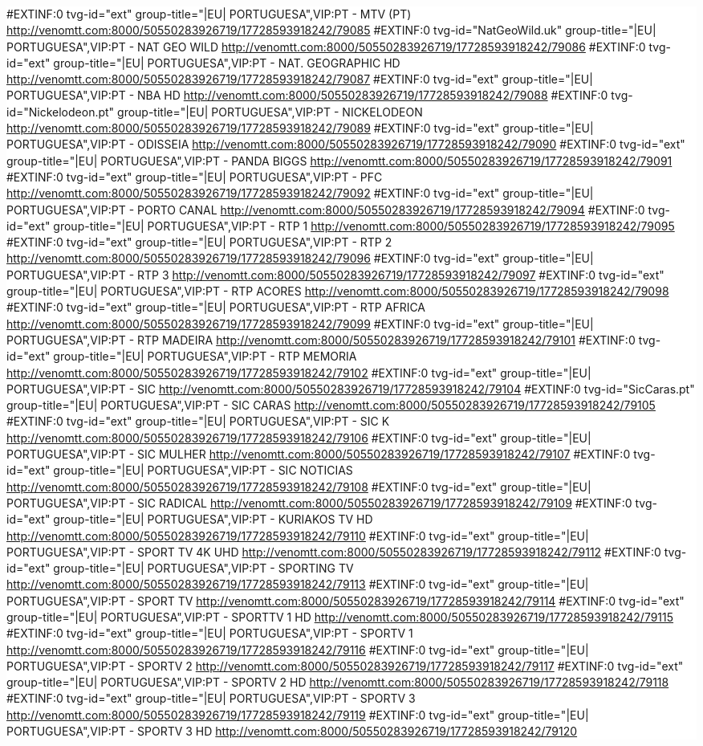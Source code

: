 #EXTINF:0 tvg-id="ext" group-title="|EU| PORTUGUESA",VIP:PT - MTV (PT)
http://venomtt.com:8000/50550283926719/17728593918242/79085
#EXTINF:0 tvg-id="NatGeoWild.uk" group-title="|EU| PORTUGUESA",VIP:PT - NAT GEO WILD
http://venomtt.com:8000/50550283926719/17728593918242/79086
#EXTINF:0 tvg-id="ext" group-title="|EU| PORTUGUESA",VIP:PT - NAT. GEOGRAPHIC HD
http://venomtt.com:8000/50550283926719/17728593918242/79087
#EXTINF:0 tvg-id="ext" group-title="|EU| PORTUGUESA",VIP:PT - NBA HD
http://venomtt.com:8000/50550283926719/17728593918242/79088
#EXTINF:0 tvg-id="Nickelodeon.pt" group-title="|EU| PORTUGUESA",VIP:PT - NICKELODEON
http://venomtt.com:8000/50550283926719/17728593918242/79089
#EXTINF:0 tvg-id="ext" group-title="|EU| PORTUGUESA",VIP:PT - ODISSEIA
http://venomtt.com:8000/50550283926719/17728593918242/79090
#EXTINF:0 tvg-id="ext" group-title="|EU| PORTUGUESA",VIP:PT - PANDA BIGGS
http://venomtt.com:8000/50550283926719/17728593918242/79091
#EXTINF:0 tvg-id="ext" group-title="|EU| PORTUGUESA",VIP:PT - PFC
http://venomtt.com:8000/50550283926719/17728593918242/79092
#EXTINF:0 tvg-id="ext" group-title="|EU| PORTUGUESA",VIP:PT - PORTO CANAL
http://venomtt.com:8000/50550283926719/17728593918242/79094
#EXTINF:0 tvg-id="ext" group-title="|EU| PORTUGUESA",VIP:PT - RTP 1
http://venomtt.com:8000/50550283926719/17728593918242/79095
#EXTINF:0 tvg-id="ext" group-title="|EU| PORTUGUESA",VIP:PT - RTP 2
http://venomtt.com:8000/50550283926719/17728593918242/79096
#EXTINF:0 tvg-id="ext" group-title="|EU| PORTUGUESA",VIP:PT - RTP 3
http://venomtt.com:8000/50550283926719/17728593918242/79097
#EXTINF:0 tvg-id="ext" group-title="|EU| PORTUGUESA",VIP:PT - RTP ACORES
http://venomtt.com:8000/50550283926719/17728593918242/79098
#EXTINF:0 tvg-id="ext" group-title="|EU| PORTUGUESA",VIP:PT - RTP AFRICA
http://venomtt.com:8000/50550283926719/17728593918242/79099
#EXTINF:0 tvg-id="ext" group-title="|EU| PORTUGUESA",VIP:PT - RTP MADEIRA
http://venomtt.com:8000/50550283926719/17728593918242/79101
#EXTINF:0 tvg-id="ext" group-title="|EU| PORTUGUESA",VIP:PT - RTP MEMORIA
http://venomtt.com:8000/50550283926719/17728593918242/79102
#EXTINF:0 tvg-id="ext" group-title="|EU| PORTUGUESA",VIP:PT - SIC
http://venomtt.com:8000/50550283926719/17728593918242/79104
#EXTINF:0 tvg-id="SicCaras.pt" group-title="|EU| PORTUGUESA",VIP:PT - SIC CARAS
http://venomtt.com:8000/50550283926719/17728593918242/79105
#EXTINF:0 tvg-id="ext" group-title="|EU| PORTUGUESA",VIP:PT - SIC K
http://venomtt.com:8000/50550283926719/17728593918242/79106
#EXTINF:0 tvg-id="ext" group-title="|EU| PORTUGUESA",VIP:PT - SIC MULHER
http://venomtt.com:8000/50550283926719/17728593918242/79107
#EXTINF:0 tvg-id="ext" group-title="|EU| PORTUGUESA",VIP:PT - SIC NOTICIAS
http://venomtt.com:8000/50550283926719/17728593918242/79108
#EXTINF:0 tvg-id="ext" group-title="|EU| PORTUGUESA",VIP:PT - SIC RADICAL
http://venomtt.com:8000/50550283926719/17728593918242/79109
#EXTINF:0 tvg-id="ext" group-title="|EU| PORTUGUESA",VIP:PT - KURIAKOS TV HD
http://venomtt.com:8000/50550283926719/17728593918242/79110
#EXTINF:0 tvg-id="ext" group-title="|EU| PORTUGUESA",VIP:PT - SPORT TV 4K UHD
http://venomtt.com:8000/50550283926719/17728593918242/79112
#EXTINF:0 tvg-id="ext" group-title="|EU| PORTUGUESA",VIP:PT - SPORTING TV
http://venomtt.com:8000/50550283926719/17728593918242/79113
#EXTINF:0 tvg-id="ext" group-title="|EU| PORTUGUESA",VIP:PT - SPORT TV
http://venomtt.com:8000/50550283926719/17728593918242/79114
#EXTINF:0 tvg-id="ext" group-title="|EU| PORTUGUESA",VIP:PT - SPORTTV 1 HD
http://venomtt.com:8000/50550283926719/17728593918242/79115
#EXTINF:0 tvg-id="ext" group-title="|EU| PORTUGUESA",VIP:PT - SPORTV 1
http://venomtt.com:8000/50550283926719/17728593918242/79116
#EXTINF:0 tvg-id="ext" group-title="|EU| PORTUGUESA",VIP:PT - SPORTV 2
http://venomtt.com:8000/50550283926719/17728593918242/79117
#EXTINF:0 tvg-id="ext" group-title="|EU| PORTUGUESA",VIP:PT - SPORTV 2 HD
http://venomtt.com:8000/50550283926719/17728593918242/79118
#EXTINF:0 tvg-id="ext" group-title="|EU| PORTUGUESA",VIP:PT - SPORTV 3
http://venomtt.com:8000/50550283926719/17728593918242/79119
#EXTINF:0 tvg-id="ext" group-title="|EU| PORTUGUESA",VIP:PT - SPORTV 3 HD
http://venomtt.com:8000/50550283926719/17728593918242/79120